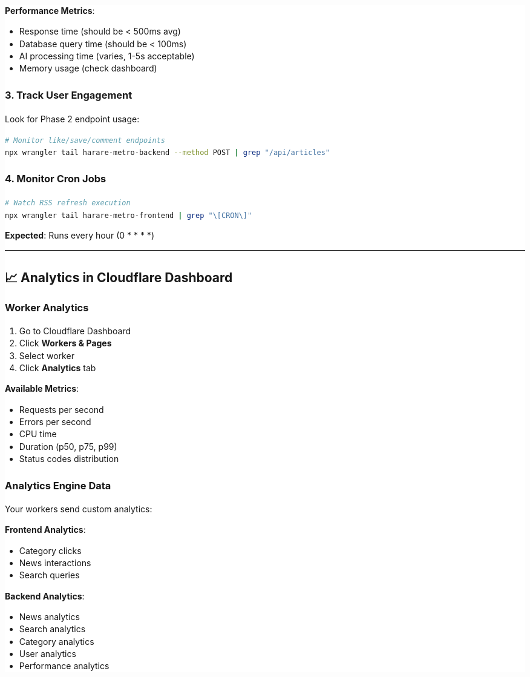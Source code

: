 **Performance Metrics**:
- Response time (should be < 500ms avg)
- Database query time (should be < 100ms)
- AI processing time (varies, 1-5s acceptable)
- Memory usage (check dashboard)

### 3. Track User Engagement
Look for Phase 2 endpoint usage:
```bash
# Monitor like/save/comment endpoints
npx wrangler tail harare-metro-backend --method POST | grep "/api/articles"
```

### 4. Monitor Cron Jobs
```bash
# Watch RSS refresh execution
npx wrangler tail harare-metro-frontend | grep "\[CRON\]"
```

**Expected**: Runs every hour (0 * * * *)

---

## 📈 Analytics in Cloudflare Dashboard

### Worker Analytics

1. Go to Cloudflare Dashboard
2. Click **Workers & Pages**
3. Select worker
4. Click **Analytics** tab

**Available Metrics**:
- Requests per second
- Errors per second
- CPU time
- Duration (p50, p75, p99)
- Status codes distribution

### Analytics Engine Data

Your workers send custom analytics:

**Frontend Analytics**:
- Category clicks
- News interactions
- Search queries

**Backend Analytics**:
- News analytics
- Search analytics
- Category analytics
- User analytics
- Performance analytics

